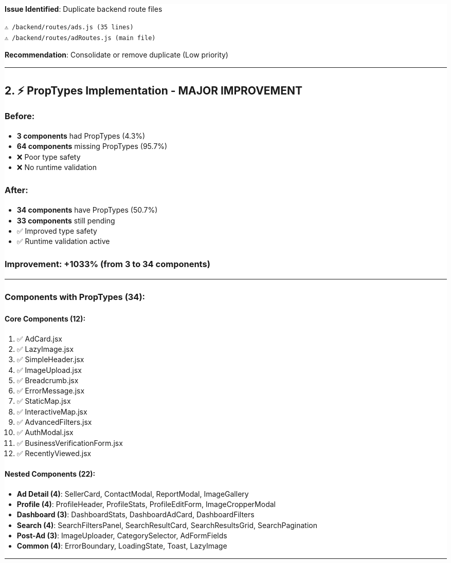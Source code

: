 **Issue Identified**: Duplicate backend route files
```
⚠️ /backend/routes/ads.js (35 lines)
⚠️ /backend/routes/adRoutes.js (main file)
```

**Recommendation**: Consolidate or remove duplicate (Low priority)

---

## 2. ⚡ PropTypes Implementation - **MAJOR IMPROVEMENT**

### Before:
- **3 components** had PropTypes (4.3%)
- **64 components** missing PropTypes (95.7%)
- ❌ Poor type safety
- ❌ No runtime validation

### After:
- **34 components** have PropTypes (50.7%)
- **33 components** still pending
- ✅ Improved type safety
- ✅ Runtime validation active

### Improvement: **+1033%** (from 3 to 34 components)

---

### Components with PropTypes (34):

#### Core Components (12):
1. ✅ AdCard.jsx
2. ✅ LazyImage.jsx
3. ✅ SimpleHeader.jsx
4. ✅ ImageUpload.jsx
5. ✅ Breadcrumb.jsx
6. ✅ ErrorMessage.jsx
7. ✅ StaticMap.jsx
8. ✅ InteractiveMap.jsx
9. ✅ AdvancedFilters.jsx
10. ✅ AuthModal.jsx
11. ✅ BusinessVerificationForm.jsx
12. ✅ RecentlyViewed.jsx

#### Nested Components (22):
- **Ad Detail (4)**: SellerCard, ContactModal, ReportModal, ImageGallery
- **Profile (4)**: ProfileHeader, ProfileStats, ProfileEditForm, ImageCropperModal
- **Dashboard (3)**: DashboardStats, DashboardAdCard, DashboardFilters
- **Search (4)**: SearchFiltersPanel, SearchResultCard, SearchResultsGrid, SearchPagination
- **Post-Ad (3)**: ImageUploader, CategorySelector, AdFormFields
- **Common (4)**: ErrorBoundary, LoadingState, Toast, LazyImage

---